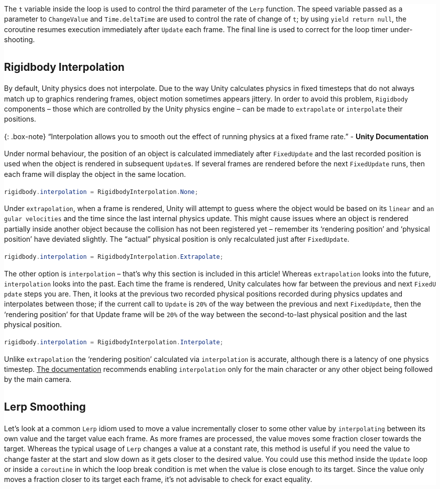 The `t` variable inside the loop is used to control the third parameter of the `Lerp` function. The speed variable passed as a parameter to `ChangeValue` and `Time.deltaTime` are used to control the rate of change of `t`; by using `yield return null`, the coroutine resumes execution immediately after `Update` each frame. The final line is used to correct for the loop timer under-shooting. 

## Rigidbody Interpolation

By default, Unity physics does not interpolate. Due to the way Unity calculates physics in fixed timesteps that do not always match up to graphics rendering frames, object motion sometimes appears jittery. In order to avoid this problem, `Rigidbody` components – those which are controlled by the Unity physics engine – can be made to `extrapolate` or `interpolate` their positions.

{: .box-note}
“Interpolation allows you to smooth out the effect of running physics at a fixed frame rate.” - **Unity Documentation**

Under normal behaviour, the position of an object is calculated immediately after `FixedUpdate` and the last recorded position is used when the object is rendered in subsequent `Update`s. If several frames are rendered before the next `FixedUpdate` runs, then each frame will display the object in the same location.

~~~csharp
rigidbody.interpolation = RigidbodyInterpolation.None;
~~~

Under `extrapolation`, when a frame is rendered, Unity will attempt to guess where the object would be based on its `linear` and `angular velocities` and the time since the last internal physics update. This might cause issues where an object is rendered partially inside another object because the collision has not been registered yet – remember its ‘rendering position’ and ‘physical position’ have deviated slightly. The “actual” physical position is only recalculated just after `FixedUpdate`.

~~~csharp
rigidbody.interpolation = RigidbodyInterpolation.Extrapolate;
~~~

The other option is `interpolation` – that’s why this section is included in this article! Whereas `extrapolation` looks into the future, `interpolation` looks into the past. Each time the frame is rendered, Unity calculates how far between the previous and next `FixedUpdate` steps you are. Then, it looks at the previous two recorded physical positions recorded during physics updates and interpolates between those; if the current call to `Update` is `20%` of the way between the previous and next `FixedUpdate`, then the ‘rendering position’ for that Update frame will be `20%` of the way between the second-to-last physical position and the last physical position. 

~~~csharp
rigidbody.interpolation = RigidbodyInterpolation.Interpolate;
~~~

Unlike `extrapolation` the ‘rendering position’ calculated via `interpolation` is accurate, although there is a latency of one physics timestep. [The documentation](https://docs.unity3d.com/ScriptReference/Rigidbody-interpolation.html) recommends enabling `interpolation` only for the main character or any other object being followed by the main camera. 

## Lerp Smoothing

Let’s look at a common `Lerp` idiom used to move a value incrementally closer to some other value by `interpolating` between its own value and the target value each frame. As more frames are processed, the value moves some fraction closer towards the target. Whereas the typical usage of `Lerp` changes a value at a constant rate, this method is useful if you need the value to change faster at the start and slow down as it gets closer to the desired value. You could use this method inside the `Update` loop or inside a `coroutine` in which the loop break condition is met when the value is close enough to its target. Since the value only moves a fraction closer to its target each frame, it’s not advisable to check for exact equality.
